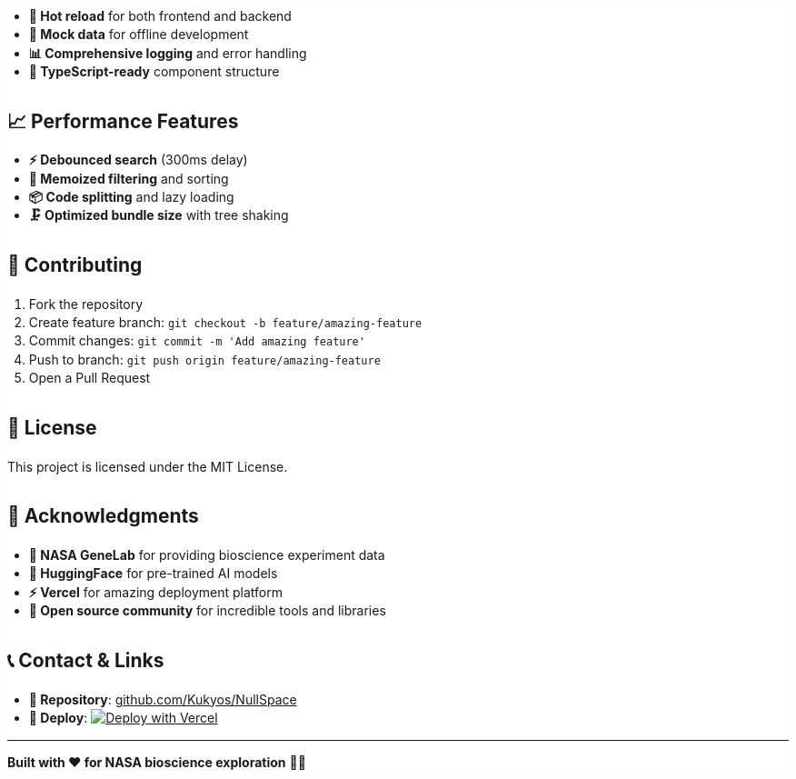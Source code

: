 - **🔄 Hot reload** for both frontend and backend
- **🧪 Mock data** for offline development
- **📊 Comprehensive logging** and error handling
- **🎯 TypeScript-ready** component structure

## 📈 Performance Features

- **⚡ Debounced search** (300ms delay)
- **🎯 Memoized filtering** and sorting
- **📦 Code splitting** and lazy loading
- **🗜️ Optimized bundle size** with tree shaking

## 🤝 Contributing

1. Fork the repository
2. Create feature branch: `git checkout -b feature/amazing-feature`
3. Commit changes: `git commit -m 'Add amazing feature'`
4. Push to branch: `git push origin feature/amazing-feature`
5. Open a Pull Request

## 📄 License

This project is licensed under the MIT License.

## 🙏 Acknowledgments

- **🚀 NASA GeneLab** for providing bioscience experiment data
- **🤗 HuggingFace** for pre-trained AI models  
- **⚡ Vercel** for amazing deployment platform
- **💎 Open source community** for incredible tools and libraries

## 📞 Contact & Links

- **📂 Repository**: [github.com/Kukyos/NullSpace](https://github.com/Kukyos/NullSpace)
- **🚀 Deploy**: [![Deploy with Vercel](https://vercel.com/button)](https://vercel.com/new/clone?repository-url=https://github.com/Kukyos/NullSpace)

---

**Built with ❤️ for NASA bioscience exploration** 🧬🚀